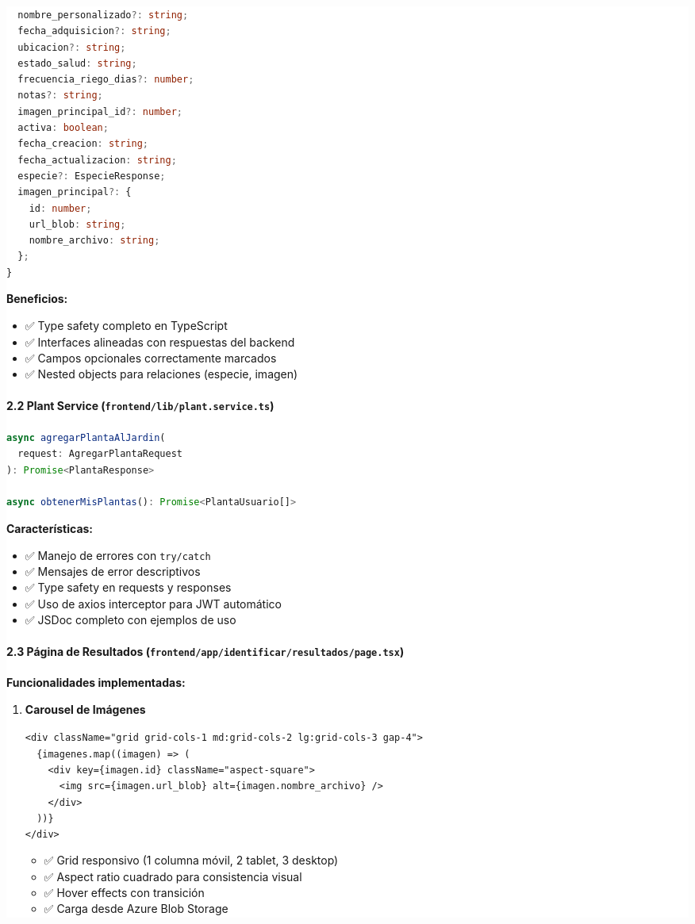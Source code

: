 ```typescript
  nombre_personalizado?: string;
  fecha_adquisicion?: string;
  ubicacion?: string;
  estado_salud: string;
  frecuencia_riego_dias?: number;
  notas?: string;
  imagen_principal_id?: number;
  activa: boolean;
  fecha_creacion: string;
  fecha_actualizacion: string;
  especie?: EspecieResponse;
  imagen_principal?: {
    id: number;
    url_blob: string;
    nombre_archivo: string;
  };
}
```

**Beneficios:**
- ✅ Type safety completo en TypeScript
- ✅ Interfaces alineadas con respuestas del backend
- ✅ Campos opcionales correctamente marcados
- ✅ Nested objects para relaciones (especie, imagen)

#### 2.2 **Plant Service** (`frontend/lib/plant.service.ts`)
```typescript
async agregarPlantaAlJardin(
  request: AgregarPlantaRequest
): Promise<PlantaResponse>

async obtenerMisPlantas(): Promise<PlantaUsuario[]>
```

**Características:**
- ✅ Manejo de errores con `try/catch`
- ✅ Mensajes de error descriptivos
- ✅ Type safety en requests y responses
- ✅ Uso de axios interceptor para JWT automático
- ✅ JSDoc completo con ejemplos de uso

#### 2.3 **Página de Resultados** (`frontend/app/identificar/resultados/page.tsx`)

**Funcionalidades implementadas:**

1. **Carousel de Imágenes**
   ```tsx
   <div className="grid grid-cols-1 md:grid-cols-2 lg:grid-cols-3 gap-4">
     {imagenes.map((imagen) => (
       <div key={imagen.id} className="aspect-square">
         <img src={imagen.url_blob} alt={imagen.nombre_archivo} />
       </div>
     ))}
   </div>
   ```
   - ✅ Grid responsivo (1 columna móvil, 2 tablet, 3 desktop)
   - ✅ Aspect ratio cuadrado para consistencia visual
   - ✅ Hover effects con transición
   - ✅ Carga desde Azure Blob Storage
